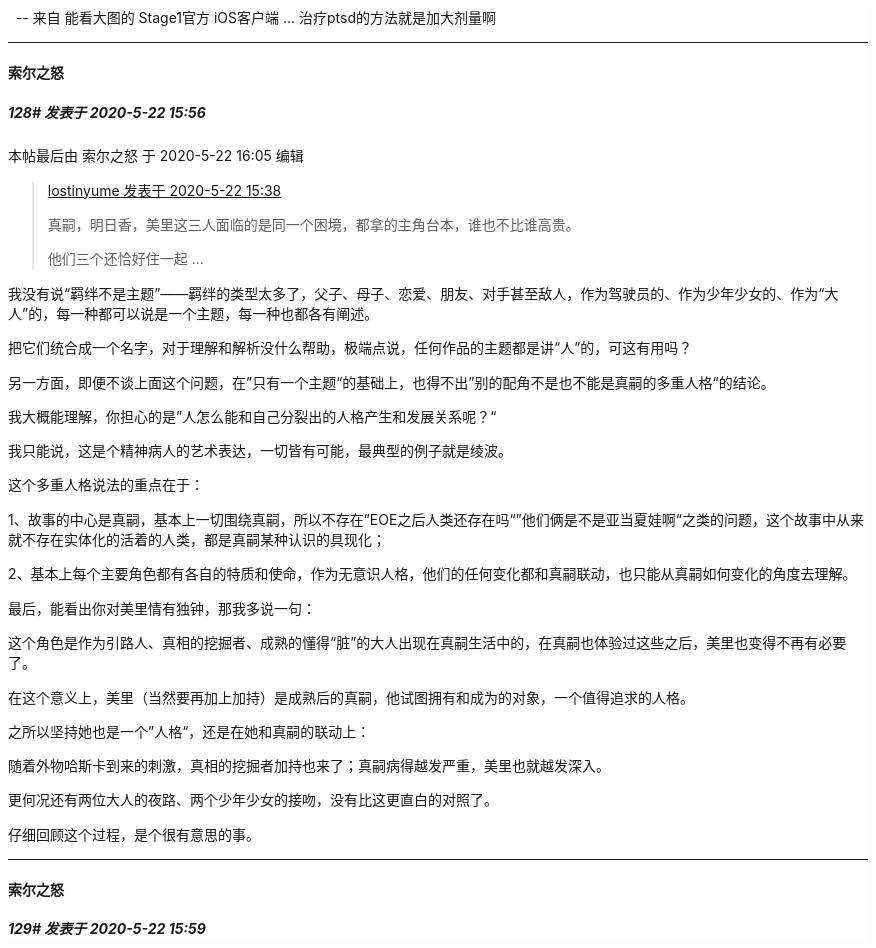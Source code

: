   -- 来自 能看大图的 Stage1官方 iOS客户端 ...</blockquote>
治疗ptsd的方法就是加大剂量啊







*****

####  索尔之怒  
##### 128#       发表于 2020-5-22 15:56



 本帖最后由 索尔之怒 于 2020-5-22 16:05 编辑 
<blockquote><a href="httphttps://bbs.saraba1st.com/2b/forum.php?mod=redirect&amp;goto=findpost&amp;pid=47516739&amp;ptid=1935755" target="_blank">lostinyume 发表于 2020-5-22 15:38</a>

真嗣，明日香，美里这三人面临的是同一个困境，都拿的主角台本，谁也不比谁高贵。

他们三个还恰好住一起 ...</blockquote>
我没有说“羁绊不是主题”——羁绊的类型太多了，父子、母子、恋爱、朋友、对手甚至敌人，作为驾驶员的、作为少年少女的、作为“大人”的，每一种都可以说是一个主题，每一种也都各有阐述。

把它们统合成一个名字，对于理解和解析没什么帮助，极端点说，任何作品的主题都是讲“人”的，可这有用吗？


另一方面，即便不谈上面这个问题，在”只有一个主题“的基础上，也得不出”别的配角不是也不能是真嗣的多重人格“的结论。

我大概能理解，你担心的是”人怎么能和自己分裂出的人格产生和发展关系呢？“

我只能说，这是个精神病人的艺术表达，一切皆有可能，最典型的例子就是绫波。


这个多重人格说法的重点在于：

1、故事的中心是真嗣，基本上一切围绕真嗣，所以不存在”EOE之后人类还存在吗“”他们俩是不是亚当夏娃啊“之类的问题，这个故事中从来就不存在实体化的活着的人类，都是真嗣某种认识的具现化；

2、基本上每个主要角色都有各自的特质和使命，作为无意识人格，他们的任何变化都和真嗣联动，也只能从真嗣如何变化的角度去理解。


最后，能看出你对美里情有独钟，那我多说一句：

这个角色是作为引路人、真相的挖掘者、成熟的懂得“脏”的大人出现在真嗣生活中的，在真嗣也体验过这些之后，美里也变得不再有必要了。

在这个意义上，美里（当然要再加上加持）是成熟后的真嗣，他试图拥有和成为的对象，一个值得追求的人格。

之所以坚持她也是一个”人格“，还是在她和真嗣的联动上：

随着外物哈斯卡到来的刺激，真相的挖掘者加持也来了；真嗣病得越发严重，美里也就越发深入。

更何况还有两位大人的夜路、两个少年少女的接吻，没有比这更直白的对照了。

仔细回顾这个过程，是个很有意思的事。







*****

####  索尔之怒  
##### 129#       发表于 2020-5-22 15:59
